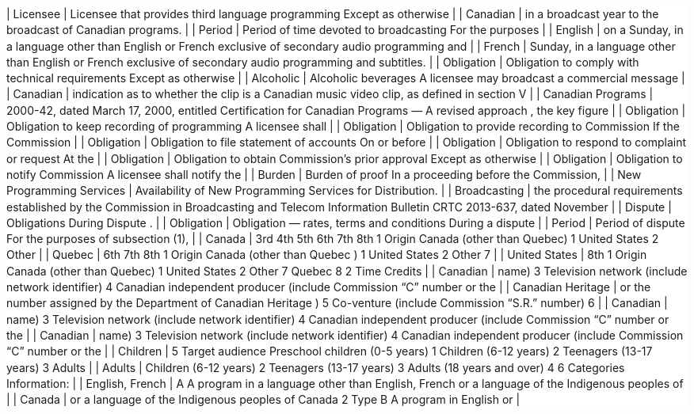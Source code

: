 | Licensee                  | Licensee that provides third language programming Except as otherwise                                                                                      |
| Canadian                  | in a broadcast year to the broadcast of Canadian  programs.                                                                                                |
| Period                    | Period of time devoted to broadcasting For the purposes                                                                                                    |
| English                   | on a Sunday, in a language other than English or French exclusive of secondary audio programming and                                                       |
| French                    | Sunday, in a language other than English or French  exclusive of secondary audio programming and subtitles.                                                |
| Obligation                | Obligation to comply with technical requirements Except as otherwise                                                                                       |
| Alcoholic                 | Alcoholic beverages A licensee may broadcast a commercial message                                                                                          |
| Canadian                  | indication as to whether the clip is a Canadian music video clip, as defined in section V                                                                  |
| Canadian Programs         | 2000-42, dated March 17, 2000, entitled Certification for Canadian Programs — A revised approach , the key figure                                          |
| Obligation                | Obligation to keep recording of programming A licensee shall                                                                                               |
| Obligation                | Obligation to provide recording to Commission If the Commission                                                                                            |
| Obligation                | Obligation to file statement of accounts On or before                                                                                                      |
| Obligation                | Obligation to respond to complaint or request At the                                                                                                       |
| Obligation                | Obligation to obtain Commission’s prior approval Except as otherwise                                                                                       |
| Obligation                | Obligation to notify Commission A licensee shall notify the                                                                                                |
| Burden                    | Burden of proof In a proceeding before the Commission,                                                                                                     |
| New Programming Services  | Availability of  New Programming Services  for Distribution.                                                                                               |
| Broadcasting              | the procedural requirements established by the Commission in Broadcasting and Telecom Information Bulletin CRTC 2013-637, dated November                   |
| Dispute                   | Obligations During  Dispute .                                                                                                                              |
| Obligation                | Obligation — rates, terms and conditions During a dispute                                                                                                  |
| Period                    | Period of dispute For the purposes of subsection (1),                                                                                                      |
| Canada                    | 3rd 4th 5th 6th 7th 8th 1 Origin Canada (other than Quebec) 1 United States 2 Other                                                                        |
| Quebec                    | 6th 7th 8th 1 Origin Canada (other than Quebec ) 1 United States 2 Other 7                                                                                 |
| United States             | 8th 1 Origin Canada (other than Quebec) 1 United States 2 Other 7 Quebec 8 2 Time Credits                                                                  |
| Canadian                  | name) 3 Television network (include network identifier) 4 Canadian independent producer (include Commission “C” number or the                              |
| Canadian Heritage         | or the number assigned by the Department of Canadian Heritage ) 5 Co-venture (include Commission “S.R.” number) 6                                          |
| Canadian                  | name) 3 Television network (include network identifier) 4 Canadian independent producer (include Commission “C” number or the                              |
| Canadian                  | name) 3 Television network (include network identifier) 4 Canadian independent producer (include Commission “C” number or the                              |
| Children                  | 5 Target audience Preschool children (0-5 years) 1 Children (6-12 years) 2 Teenagers (13-17 years) 3 Adults                                                |
| Adults                    | Children (6-12 years) 2 Teenagers (13-17 years) 3 Adults (18 years and over) 4 6 Categories Information:                                                   |
| English, French           | A A program in a language other than English, French or a language of the Indigenous peoples of                                                            |
| Canada                    | or a language of the Indigenous peoples of Canada 2 Type B A program in English or                                                                         |